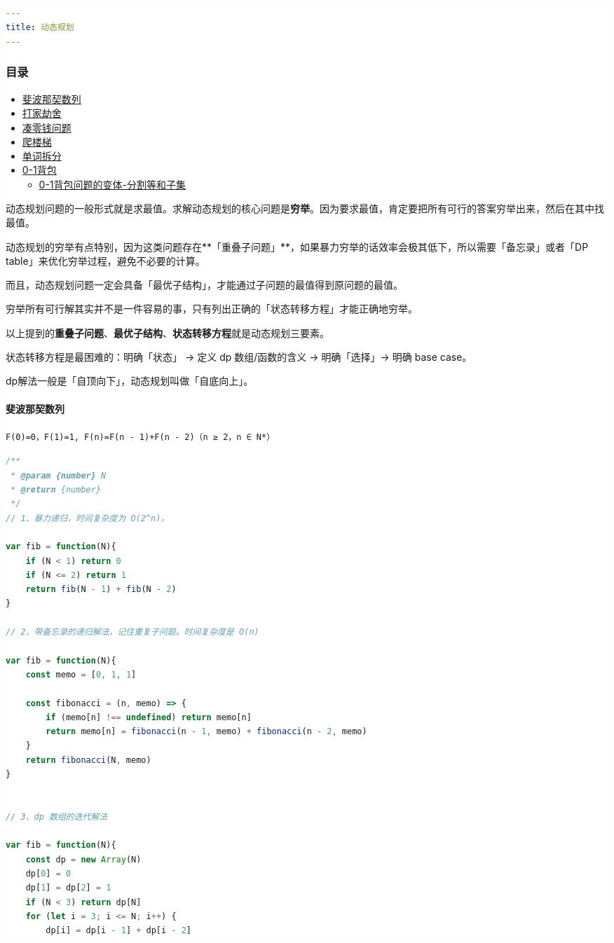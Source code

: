 ```yaml
---
title: 动态规划
---
```

### 目录
- [斐波那契数列](#斐波那契数列)
- [打家劫舍](#打家劫舍)
- [凑零钱问题](#凑零钱问题)
- [爬楼梯](#爬楼梯)
- [单词拆分](#单词拆分)
- [0-1背包](#单词拆分)
  - [0-1背包问题的变体-分割等和子集](#分割等和子集)


动态规划问题的一般形式就是求最值。求解动态规划的核心问题是**穷举**。因为要求最值，肯定要把所有可行的答案穷举出来，然后在其中找最值。

动态规划的穷举有点特别，因为这类问题存在**「重叠子问题」**，如果暴力穷举的话效率会极其低下，所以需要「备忘录」或者「DP table」来优化穷举过程，避免不必要的计算。

而且，动态规划问题一定会具备「最优子结构」，才能通过子问题的最值得到原问题的最值。

穷举所有可行解其实并不是一件容易的事，只有列出正确的「状态转移方程」才能正确地穷举。

以上提到的**重叠子问题**、**最优子结构**、**状态转移方程**就是动态规划三要素。

状态转移方程是最困难的：明确「状态」 -> 定义 dp 数组/函数的含义 -> 明确「选择」-> 明确 base case。

dp解法一般是「自顶向下」，动态规划叫做「自底向上」。


#### 斐波那契数列
`F(0)=0，F(1)=1, F(n)=F(n - 1)+F(n - 2)（n ≥ 2，n ∈ N*）`
```javascript
/**
 * @param {number} N
 * @return {number}
 */
// 1、暴力递归，时间复杂度为 O(2^n)。

var fib = function(N){
	if (N < 1) return 0
	if (N <= 2) return 1
	return fib(N - 1) + fib(N - 2)
}

// 2、带备忘录的递归解法，记住重复子问题。时间复杂度是 O(n)

var fib = function(N){
	const memo = [0, 1, 1]

	const fibonacci = (n, memo) => {
		if (memo[n] !== undefined) return memo[n]
		return memo[n] = fibonacci(n - 1, memo) + fibonacci(n - 2, memo)
	}
	return fibonacci(N, memo)
}


// 3、dp 数组的迭代解法

var fib = function(N){
	const dp = new Array(N)
	dp[0] = 0
	dp[1] = dp[2] = 1
	if (N < 3) return dp[N]
	for (let i = 3; i <= N; i++) {
		dp[i] = dp[i - 1] + dp[i - 2]
```
